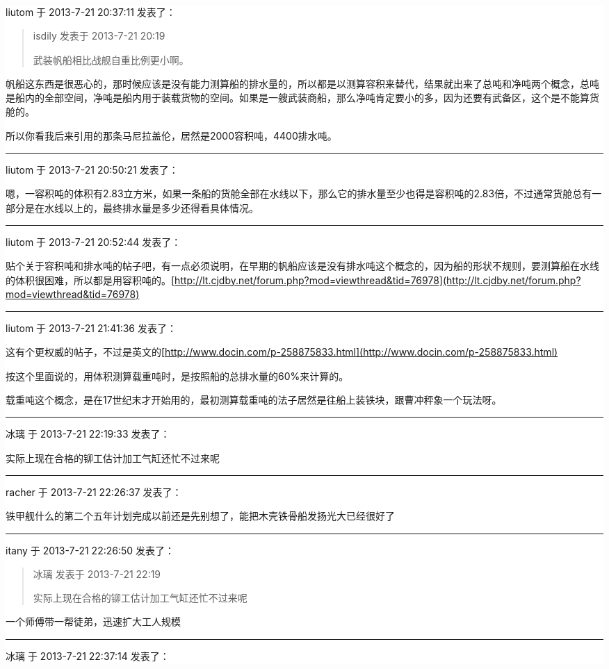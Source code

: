 liutom 于 2013-7-21 20:37:11 发表了：

> isdily 发表于 2013-7-21 20:19
> 
> 武装帆船相比战舰自重比例更小啊。



帆船这东西是很恶心的，那时候应该是没有能力测算船的排水量的，所以都是以测算容积来替代，结果就出来了总吨和净吨两个概念，总吨是船内的全部空间，净吨是船内用于装载货物的空间。如果是一艘武装商船，那么净吨肯定要小的多，因为还要有武备区，这个是不能算货舱的。

所以你看我后来引用的那条马尼拉盖伦，居然是2000容积吨，4400排水吨。

---------

liutom 于 2013-7-21 20:50:21 发表了：

嗯，一容积吨的体积有2.83立方米，如果一条船的货舱全部在水线以下，那么它的排水量至少也得是容积吨的2.83倍，不过通常货舱总有一部分是在水线以上的，最终排水量是多少还得看具体情况。

---------

liutom 于 2013-7-21 20:52:44 发表了：

贴个关于容积吨和排水吨的帖子吧，有一点必须说明，在早期的帆船应该是没有排水吨这个概念的，因为船的形状不规则，要测算船在水线的体积很困难，所以都是用容积吨的。[http://lt.cjdby.net/forum.php?mod=viewthread&tid=76978](http://lt.cjdby.net/forum.php?mod=viewthread&tid=76978)

---------

liutom 于 2013-7-21 21:41:36 发表了：

这有个更权威的帖子，不过是英文的[http://www.docin.com/p-258875833.html](http://www.docin.com/p-258875833.html)

按这个里面说的，用体积测算载重吨时，是按照船的总排水量的60%来计算的。

载重吨这个概念，是在17世纪末才开始用的，最初测算载重吨的法子居然是往船上装铁块，跟曹冲秤象一个玩法呀。

---------

冰璃 于 2013-7-21 22:19:33 发表了：

实际上现在合格的铆工估计加工气缸还忙不过来呢

---------

racher 于 2013-7-21 22:26:37 发表了：

铁甲舰什么的第二个五年计划完成以前还是先别想了，能把木壳铁骨船发扬光大已经很好了

---------

itany 于 2013-7-21 22:26:50 发表了：

> 冰璃 发表于 2013-7-21 22:19
> 
> 实际上现在合格的铆工估计加工气缸还忙不过来呢



一个师傅带一帮徒弟，迅速扩大工人规模

---------

冰璃 于 2013-7-21 22:37:14 发表了：
